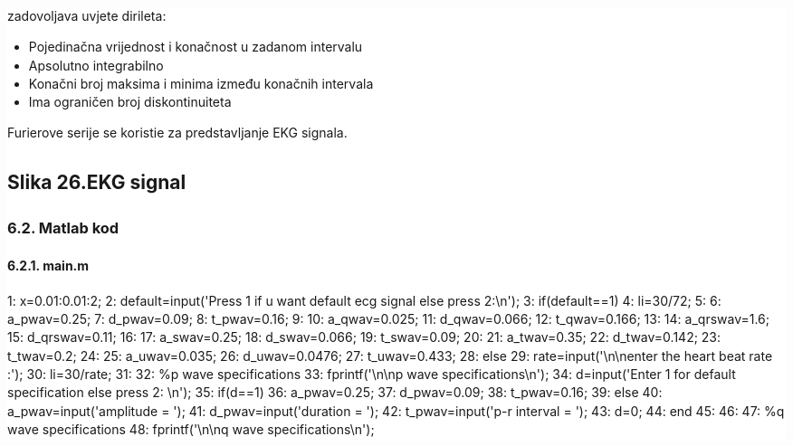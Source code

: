 zadovoljava uvjete dirileta:

- Pojedinačna vrijednost i konačnost u zadanom intervalu
- Apsolutno integrabilno
- Konačni broj maksima i minima između konačnih intervala
- Ima ograničen broj diskontinuiteta

Furierove serije se koristie za predstavljanje EKG signala.

## Slika 26.EKG signal


### 6.2. Matlab kod

#### 6.2.1. main.m

1: x=0.01:0.01:2;
2: default=input('Press 1 if u want default ecg signal else press 2:\n');
3: if(default==1)
4: li=30/72;
5:
6: a_pwav=0.25;
7: d_pwav=0.09;
8: t_pwav=0.16;
9:
10: a_qwav=0.025;
11: d_qwav=0.066;
12: t_qwav=0.166;
13:
14: a_qrswav=1.6;
15: d_qrswav=0.11;
16:
17: a_swav=0.25;
18: d_swav=0.066;
19: t_swav=0.09;
20:
21: a_twav=0.35;
22: d_twav=0.142;
23: t_twav=0.2;
24:
25: a_uwav=0.035;
26: d_uwav=0.0476;
27: t_uwav=0.433;
28: else
29: rate=input('\n\nenter the heart beat rate :');
30: li=30/rate;
31:
32: %p wave specifications
33: fprintf('\n\np wave specifications\n');
34: d=input('Enter 1 for default specification else press 2: \n');
35: if(d==1)
36: a_pwav=0.25;
37: d_pwav=0.09;
38: t_pwav=0.16;
39: else
40: a_pwav=input('amplitude = ');
41: d_pwav=input('duration = ');
42: t_pwav=input('p-r interval = ');
43: d=0;
44: end
45:
46:
47: %q wave specifications
48: fprintf('\n\nq wave specifications\n');